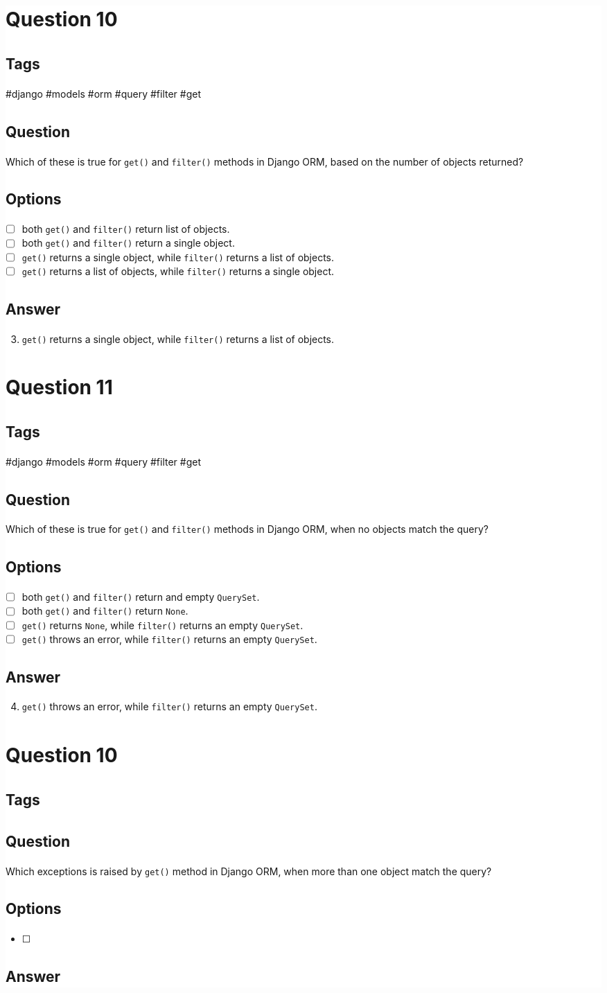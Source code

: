 # Question 10
## Tags
#django #models #orm #query #filter #get
## Question
Which of these is true for `get()` and `filter()` methods in Django ORM, based on the number of objects returned?
## Options
- [ ] both `get()` and `filter()` return list of objects.
- [ ] both `get()` and `filter()` return a single object.
- [ ] `get()` returns a single object, while `filter()` returns a list of objects.
- [ ] `get()` returns a list of objects, while `filter()` returns a single object.
## Answer
3. `get()` returns a single object, while `filter()` returns a list of objects.

# Question 11
## Tags
#django #models #orm #query #filter #get
## Question
Which of these is true for `get()` and `filter()` methods in Django ORM, when no objects match the query?
## Options
- [ ] both `get()` and `filter()` return and empty `QuerySet`.
- [ ] both `get()` and `filter()` return `None`.
- [ ] `get()` returns `None`, while `filter()` returns an empty `QuerySet`.
- [ ] `get()` throws an error, while `filter()` returns an empty `QuerySet`.
## Answer
4. `get()` throws an error, while `filter()` returns an empty `QuerySet`.

# Question 10
## Tags
## Question
Which exceptions is raised by `get()` method in Django ORM, when more than one object match the query?
## Options
- [ ] 
## Answer
